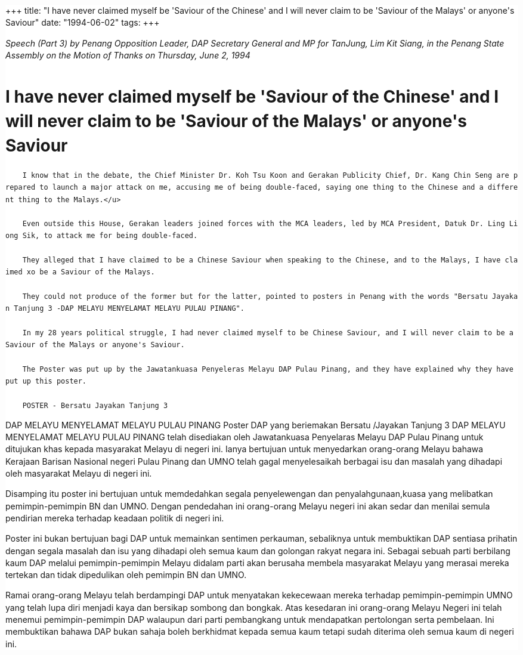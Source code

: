 +++ 
title: "I have never claimed myself be 'Saviour of the Chinese' and I will never claim to be 'Saviour of the Malays' or anyone's Saviour"
date: "1994-06-02"
tags:
+++

_Speech (Part 3) by Penang Opposition Leader, DAP Secretary General and MP for TanJung, Lim Kit Siang, in the Penang State Assembly on the Motion of Thanks on Thursday, June 2, 1994_

# I have never claimed myself be 'Saviour of the Chinese' and I will never claim to be 'Saviour of the Malays' or anyone's Saviour

		I know that in the debate, the Chief Minister Dr. Koh Tsu Koon and Gerakan Publicity Chief, Dr. Kang Chin Seng are prepared to launch a major attack on me, accusing me of being double-faced, saying one thing to the Chinese and a different thing to the Malays.</u>

		Even outside this House, Gerakan leaders joined forces with the MCA leaders, led by MCA President, Datuk Dr. Ling Liong Sik, to attack me for being double-faced.

		They alleged that I have claimed to be a Chinese Saviour when speaking to the Chinese, and to the Malays, I have claimed xo be a Saviour of the Malays.

		They could not produce of the former but for the latter, pointed to posters in Penang with the words "Bersatu Jayakan Tanjung 3 -DAP MELAYU MENYELAMAT MELAYU PULAU PINANG".

		In my 28 years political struggle, I had never claimed myself to be Chinese Saviour, and I will never claim to be a Saviour of the Malays or anyone's Saviour.

		The Poster was put up by the Jawatankuasa Penyeleras Melayu DAP Pulau Pinang, and they have explained why they have put up this poster.

		POSTER - Bersatu Jayakan Tanjung 3
DAP MELAYU MENYELAMAT MELAYU PULAU PINANG
Poster DAP yang beriemakan Bersatu /Jayakan Tanjung 3 DAP MELAYU MENYELAMAT MELAYU PULAU PINANG telah disediakan oleh Jawatankuasa Penyelaras Melayu DAP Pulau Pinang untuk ditujukan khas kepada masyarakat Melayu di negeri ini.  Ianya bertujuan untuk menyedarkan orang-orang Melayu bahawa Kerajaan Barisan Nasional negeri Pulau Pinang dan UMNO telah gagal menyelesaikah berbagai isu dan masalah yang dihadapi oleh masyarakat Melayu di negeri ini.

Disamping itu poster ini bertujuan untuk memdedahkan segala penyelewengan dan penyalahgunaan,kuasa yang melibatkan pemimpin-pemimpin BN dan UMNO.  Dengan pendedahan ini orang-orang Melayu negeri ini akan sedar dan menilai semula pendirian mereka terhadap keadaan politik di negeri ini.

Poster ini bukan bertujuan bagi DAP untuk memainkan sentimen perkauman, sebaliknya untuk membuktikan DAP sentiasa prihatin dengan segala masalah dan isu yang dihadapi oleh semua kaum dan golongan rakyat negara ini.  Sebagai sebuah parti berbilang kaum DAP melalui pemimpin-pemimpin Melayu didalam parti akan berusaha membela masyarakat Melayu yang merasai mereka tertekan dan tidak dipedulikan oleh pemimpin BN dan UMNO.

Ramai orang-orang Melayu telah berdampingi DAP untuk menyatakan kekecewaan mereka terhadap pemimpin-pemimpin UMNO yang telah lupa diri menjadi kaya dan bersikap sombong dan bongkak.  Atas kesedaran ini orang-orang Melayu Negeri ini telah menemui pemimpin-pemimpin DAP walaupun dari parti pembangkang untuk mendapatkan pertolongan serta pembelaan.  Ini membuktikan bahawa DAP bukan sahaja boleh berkhidmat kepada semua kaum tetapi sudah diterima oleh semua kaum di negeri ini.
